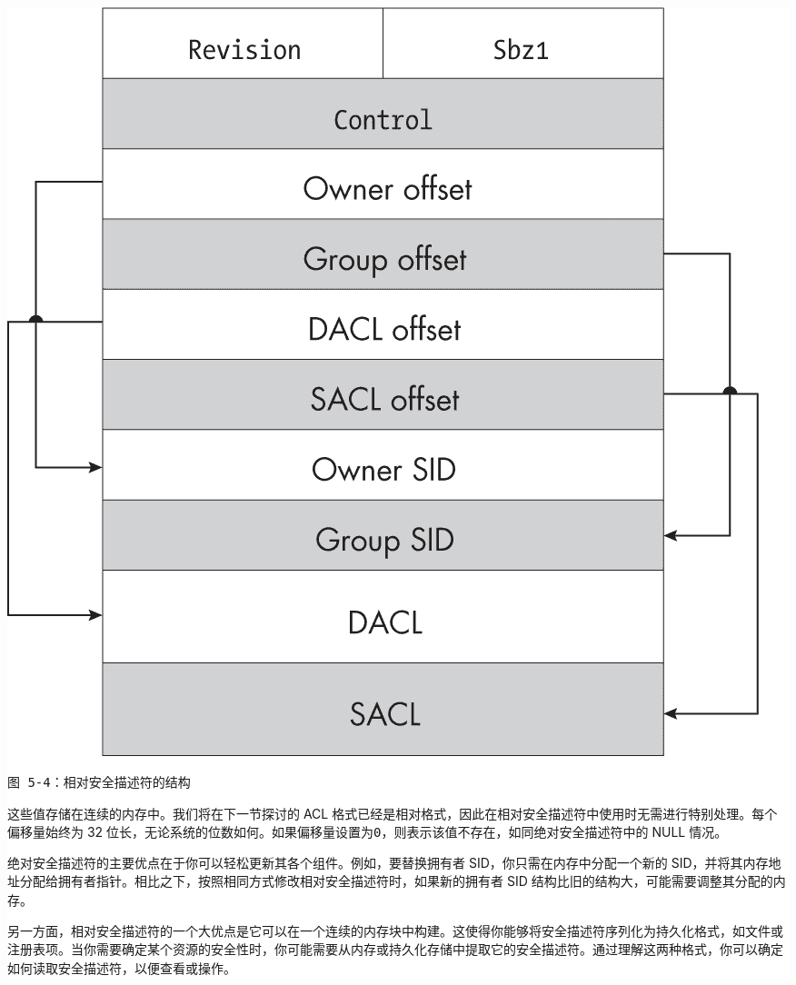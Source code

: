 ![](img/Figure5-4.jpg)

<samp class="SANS_Futura_Std_Book_Oblique_I_11">图 5-4：相对安全描述符的结构</samp>

这些值存储在连续的内存中。我们将在下一节探讨的 ACL 格式已经是相对格式，因此在相对安全描述符中使用时无需进行特别处理。每个偏移量始终为 32 位长，无论系统的位数如何。如果偏移量设置为<samp class="SANS_TheSansMonoCd_W5Regular_11">0</samp>，则表示该值不存在，如同绝对安全描述符中的 NULL 情况。

绝对安全描述符的主要优点在于你可以轻松更新其各个组件。例如，要替换拥有者 SID，你只需在内存中分配一个新的 SID，并将其内存地址分配给拥有者指针。相比之下，按照相同方式修改相对安全描述符时，如果新的拥有者 SID 结构比旧的结构大，可能需要调整其分配的内存。

另一方面，相对安全描述符的一个大优点是它可以在一个连续的内存块中构建。这使得你能够将安全描述符序列化为持久化格式，如文件或注册表项。当你需要确定某个资源的安全性时，你可能需要从内存或持久化存储中提取它的安全描述符。通过理解这两种格式，你可以确定如何读取安全描述符，以便查看或操作。
